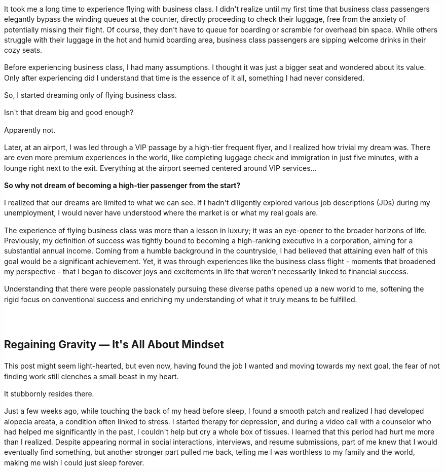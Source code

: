 It took me a long time to experience flying with business class. I didn't realize until my first time that business class passengers elegantly bypass the winding queues at the counter, directly proceeding to check their luggage, free from the anxiety of potentially missing their flight. Of course, they don't have to queue for boarding or scramble for overhead bin space. While others struggle with their luggage in the hot and humid boarding area, business class passengers are sipping welcome drinks in their cozy seats.

Before experiencing business class, I had many assumptions. I thought it was just a bigger seat and wondered about its value. Only after experiencing did I understand that time is the essence of it all, something I had never considered.

So, I started dreaming only of flying business class.

Isn't that dream big and good enough?

Apparently not.

Later, at an airport, I was led through a VIP passage by a high-tier frequent flyer, and I realized how trivial my dream was. There are even more premium experiences in the world, like completing luggage check and immigration in just five minutes, with a lounge right next to the exit. Everything at the airport seemed centered around VIP services...

**So why not dream of becoming a high-tier passenger from the start?**

I realized that our dreams are limited to what we can see. If I hadn't diligently explored various job descriptions (JDs) during my unemployment, I would never have understood where the market is or what my real goals are.

The experience of flying business class was more than a lesson in luxury; it was an eye-opener to the broader horizons of life. Previously, my definition of success was tightly bound to becoming a high-ranking executive in a corporation, aiming for a substantial annual income. Coming from a humble background in the countryside, I had believed that attaining even half of this goal would be a significant achievement. Yet, it was through experiences like the business class flight - moments that broadened my perspective - that I began to discover joys and excitements in life that weren't necessarily linked to financial success. 

Understanding that there were people passionately pursuing these diverse paths opened up a new world to me, softening the rigid focus on conventional success and enriching my understanding of what it truly means to be fulfilled.

<br/>

## Regaining Gravity — It's All About Mindset

This post might seem light-hearted, but even now, having found the job I wanted and moving towards my next goal, the fear of not finding work still clenches a small beast in my heart.

It stubbornly resides there.

Just a few weeks ago, while touching the back of my head before sleep, I found a smooth patch and realized I had developed alopecia areata, a condition often linked to stress. I started therapy for depression, and during a video call with a counselor who had helped me significantly in the past, I couldn't help but cry a whole box of tissues. I learned that this period had hurt me more than I realized. Despite appearing normal in social interactions, interviews, and resume submissions, part of me knew that I would eventually find something, but another stronger part pulled me back, telling me I was worthless to my family and the world, making me wish I could just sleep forever.
